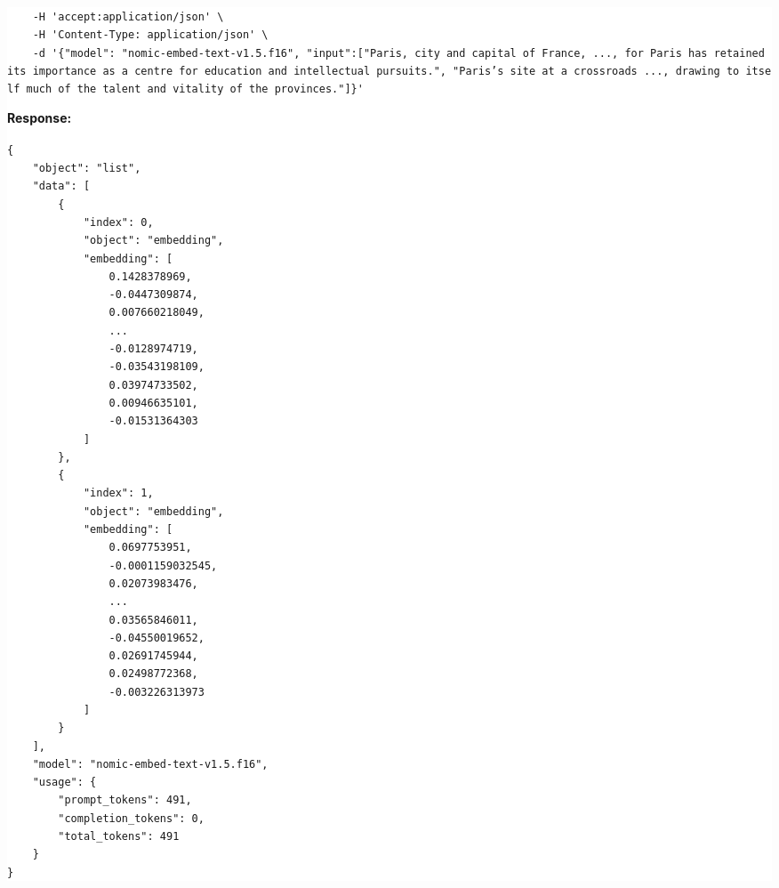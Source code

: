 ```
    -H 'accept:application/json' \
    -H 'Content-Type: application/json' \
    -d '{"model": "nomic-embed-text-v1.5.f16", "input":["Paris, city and capital of France, ..., for Paris has retained its importance as a centre for education and intellectual pursuits.", "Paris’s site at a crossroads ..., drawing to itself much of the talent and vitality of the provinces."]}'
```

**Response:**

```
{
    "object": "list",
    "data": [
        {
            "index": 0,
            "object": "embedding",
            "embedding": [
                0.1428378969,
                -0.0447309874,
                0.007660218049,
                ...
                -0.0128974719,
                -0.03543198109,
                0.03974733502,
                0.00946635101,
                -0.01531364303
            ]
        },
        {
            "index": 1,
            "object": "embedding",
            "embedding": [
                0.0697753951,
                -0.0001159032545,
                0.02073983476,
                ...
                0.03565846011,
                -0.04550019652,
                0.02691745944,
                0.02498772368,
                -0.003226313973
            ]
        }
    ],
    "model": "nomic-embed-text-v1.5.f16",
    "usage": {
        "prompt_tokens": 491,
        "completion_tokens": 0,
        "total_tokens": 491
    }
}
```
